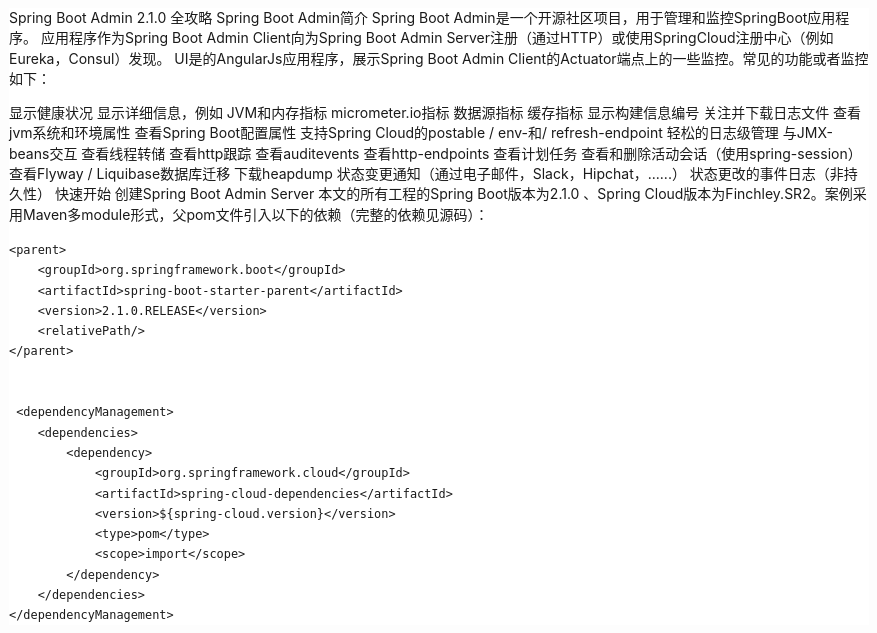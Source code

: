Spring Boot Admin 2.1.0 全攻略
Spring Boot Admin简介
Spring Boot Admin是一个开源社区项目，用于管理和监控SpringBoot应用程序。 应用程序作为Spring Boot Admin Client向为Spring Boot Admin Server注册（通过HTTP）或使用SpringCloud注册中心（例如Eureka，Consul）发现。 UI是的AngularJs应用程序，展示Spring Boot Admin Client的Actuator端点上的一些监控。常见的功能或者监控如下：

显示健康状况
显示详细信息，例如
JVM和内存指标
micrometer.io指标
数据源指标
缓存指标
显示构建信息编号
关注并下载日志文件
查看jvm系统和环境属性
查看Spring Boot配置属性
支持Spring Cloud的postable / env-和/ refresh-endpoint
轻松的日志级管理
与JMX-beans交互
查看线程转储
查看http跟踪
查看auditevents
查看http-endpoints
查看计划任务
查看和删除活动会话（使用spring-session）
查看Flyway / Liquibase数据库迁移
下载heapdump
状态变更通知（通过电子邮件，Slack，Hipchat，......）
状态更改的事件日志（非持久性）
快速开始
创建Spring Boot Admin Server
本文的所有工程的Spring Boot版本为2.1.0 、Spring Cloud版本为Finchley.SR2。案例采用Maven多module形式，父pom文件引入以下的依赖（完整的依赖见源码）：


    <parent>
        <groupId>org.springframework.boot</groupId>
        <artifactId>spring-boot-starter-parent</artifactId>
        <version>2.1.0.RELEASE</version>
        <relativePath/>
    </parent>
    
    
     <dependencyManagement>
        <dependencies>
            <dependency>
                <groupId>org.springframework.cloud</groupId>
                <artifactId>spring-cloud-dependencies</artifactId>
                <version>${spring-cloud.version}</version>
                <type>pom</type>
                <scope>import</scope>
            </dependency>
        </dependencies>
    </dependencyManagement>
